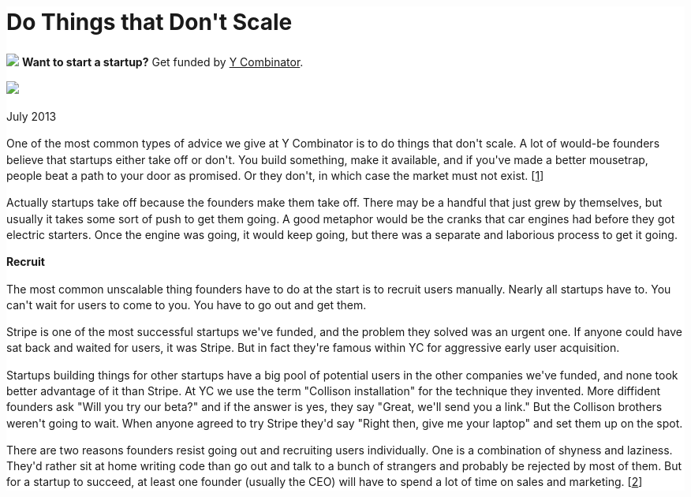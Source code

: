 # Do Things that Don't Scale


![](http://www.virtumundo.com/images/spacer.gif)
**Want to start a startup?** Get funded by
[Y Combinator](http://ycombinator.com/apply.html).

  
![](http://www.virtumundo.com/images/spacer.gif)


July 2013  
  
One of the most common types of advice we give at Y Combinator is
to do things that don't scale. A lot of would-be founders believe
that startups either take off or don't. You build something, make
it available, and if you've made a better mousetrap, people beat a
path to your door as promised. Or they don't, in which case the
market must not exist.
[[1](#f1n)]  
  
Actually startups take off because the founders make them take off.
There may be a handful that just grew by themselves, but usually
it takes some sort of push to get them going. A good metaphor would
be the cranks that car engines had before they got electric starters.
Once the engine was going, it would keep going, but there was a
separate and laborious process to get it going.  
  
**Recruit**  
  
The most common unscalable thing founders have to do at the start
is to recruit users manually. Nearly all startups have to. You
can't wait for users to come to you. You have to go out and get
them.  
  
Stripe is one of the most successful startups we've funded, and the
problem they solved was an urgent one. If anyone could have sat
back and waited for users, it was Stripe. But in fact they're
famous within YC for aggressive early user acquisition.  
  
Startups building things for other startups have a big pool of
potential users in the other companies we've funded, and none took
better advantage of it than Stripe. At YC we use the term "Collison
installation" for the technique they invented. More diffident
founders ask "Will you try our beta?" and if the answer is yes,
they say "Great, we'll send you a link." But the Collison brothers
weren't going to wait. When anyone agreed to try Stripe they'd say
"Right then, give me your laptop" and set them up on the spot.  
  
There are two reasons founders resist going out and recruiting users
individually. One is a combination of shyness and laziness. They'd
rather sit at home writing code than go out and talk to a bunch of
strangers and probably be rejected by most of them. But for a
startup to succeed, at least one founder (usually the CEO) will
have to spend a lot of time on sales and marketing.
[[2](#f2n)]  
  
